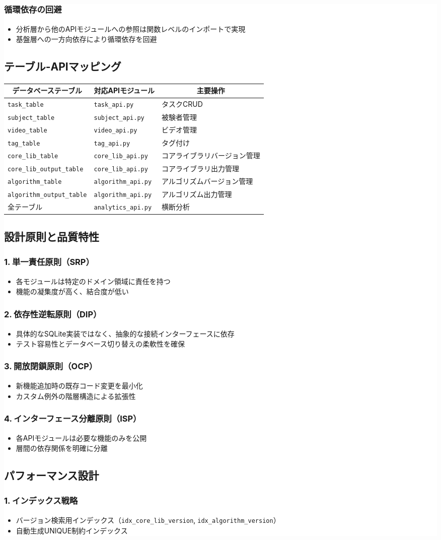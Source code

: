 ### 循環依存の回避
- 分析層から他のAPIモジュールへの参照は関数レベルのインポートで実現
- 基盤層への一方向依存により循環依存を回避

## テーブル-APIマッピング

| データベーステーブル | 対応APIモジュール | 主要操作 |
|---------------------|------------------|----------|
| `task_table` | `task_api.py` | タスクCRUD |
| `subject_table` | `subject_api.py` | 被験者管理 |
| `video_table` | `video_api.py` | ビデオ管理 |
| `tag_table` | `tag_api.py` | タグ付け |
| `core_lib_table` | `core_lib_api.py` | コアライブラリバージョン管理 |
| `core_lib_output_table` | `core_lib_api.py` | コアライブラリ出力管理 |
| `algorithm_table` | `algorithm_api.py` | アルゴリズムバージョン管理 |
| `algorithm_output_table` | `algorithm_api.py` | アルゴリズム出力管理 |
| 全テーブル | `analytics_api.py` | 横断分析 |

## 設計原則と品質特性

### 1. 単一責任原則（SRP）
- 各モジュールは特定のドメイン領域に責任を持つ
- 機能の凝集度が高く、結合度が低い

### 2. 依存性逆転原則（DIP）
- 具体的なSQLite実装ではなく、抽象的な接続インターフェースに依存
- テスト容易性とデータベース切り替えの柔軟性を確保

### 3. 開放閉鎖原則（OCP）
- 新機能追加時の既存コード変更を最小化
- カスタム例外の階層構造による拡張性

### 4. インターフェース分離原則（ISP）
- 各APIモジュールは必要な機能のみを公開
- 層間の依存関係を明確に分離

## パフォーマンス設計

### 1. インデックス戦略
- バージョン検索用インデックス（`idx_core_lib_version`, `idx_algorithm_version`）
- 自動生成UNIQUE制約インデックス
